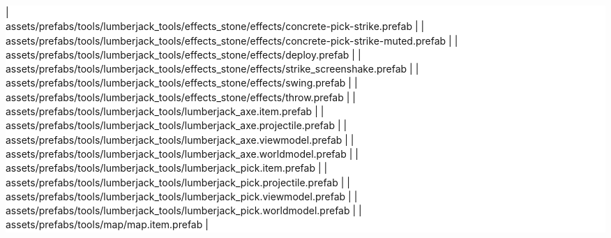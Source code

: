 | <a href="#3264267536"><Badge id="3264267536" type="tip" text="#"/></a> <Badge type="tip" text="3264267536"/> <Badge type="info" text="Poolable"/> <Badge type="info" text="EffectRecycle"/> <Badge type="info" text="EffectAudioPerspectiveSwitcher"/> <Badge type="info" text="SoundPlayer"/> <br> assets/prefabs/tools/lumberjack_tools/effects_stone/effects/concrete-pick-strike.prefab |
| <a href="#1951581249"><Badge id="1951581249" type="tip" text="#"/></a> <Badge type="tip" text="1951581249"/> <Badge type="info" text="Poolable"/> <Badge type="info" text="EffectRecycle"/> <Badge type="info" text="EffectAudioPerspectiveSwitcher"/> <Badge type="info" text="SoundPlayer"/> <br> assets/prefabs/tools/lumberjack_tools/effects_stone/effects/concrete-pick-strike-muted.prefab |
| <a href="#617217128"><Badge id="617217128" type="tip" text="#"/></a> <Badge type="tip" text="617217128"/> <Badge type="info" text="Poolable"/> <Badge type="info" text="EffectRecycle"/> <Badge type="info" text="EffectAudioPerspectiveSwitcher"/> <Badge type="info" text="SoundPlayer"/> <br> assets/prefabs/tools/lumberjack_tools/effects_stone/effects/deploy.prefab |
| <a href="#2981727381"><Badge id="2981727381" type="tip" text="#"/></a> <Badge type="tip" text="2981727381"/> <Badge type="info" text="Poolable"/> <Badge type="info" text="ScreenBounce"/> <Badge type="info" text="EffectRecycle"/> <Badge type="info" text="ScreenFov"/> <Badge type="info" text="ScreenRotate"/> <br> assets/prefabs/tools/lumberjack_tools/effects_stone/effects/strike_screenshake.prefab |
| <a href="#1920433543"><Badge id="1920433543" type="tip" text="#"/></a> <Badge type="tip" text="1920433543"/> <Badge type="info" text="Poolable"/> <Badge type="info" text="EffectRecycle"/> <Badge type="info" text="ScreenBounce"/> <Badge type="info" text="ScreenFov"/> <Badge type="info" text="ScreenRotate"/> <Badge type="info" text="EffectAudioPerspectiveSwitcher"/> <Badge type="info" text="SoundPlayer"/> <br> assets/prefabs/tools/lumberjack_tools/effects_stone/effects/swing.prefab |
| <a href="#3777399288"><Badge id="3777399288" type="tip" text="#"/></a> <Badge type="tip" text="3777399288"/> <Badge type="info" text="Poolable"/> <Badge type="info" text="ScreenBounce"/> <Badge type="info" text="EffectRecycle"/> <Badge type="info" text="ScreenFov"/> <Badge type="info" text="ScreenRotate"/> <Badge type="info" text="SoundPlayer"/> <Badge type="info" text="EffectAudioPerspectiveSwitcher"/> <br> assets/prefabs/tools/lumberjack_tools/effects_stone/effects/throw.prefab |
| <a href="#3483562423"><Badge id="3483562423" type="tip" text="#"/></a> <Badge type="tip" text="3483562423"/> <Badge type="info" text="ItemDefinition"/> <Badge type="info" text="ItemModEntity"/> <Badge type="info" text="ItemBlueprint"/> <Badge type="info" text="ItemModProjectile"/> <br> assets/prefabs/tools/lumberjack_tools/lumberjack_axe.item.prefab |
| <a href="#623030135"><Badge id="623030135" type="tip" text="#"/></a> <Badge type="tip" text="623030135"/> <Badge type="info" text="Poolable"/> <Badge type="info" text="Projectile"/> <Badge type="info" text="SoundPlayer"/> <br> assets/prefabs/tools/lumberjack_tools/lumberjack_axe.projectile.prefab |
| <a href="#1984242702"><Badge id="1984242702" type="tip" text="#"/></a> <Badge type="tip" text="1984242702"/> <Badge type="info" text="BaseViewModel"/> <Badge type="info" text="ViewmodelSway"/> <Badge type="info" text="ViewmodelBob"/> <Badge type="info" text="ViewmodelLower"/> <Badge type="info" text="IronSights"/> <Badge type="info" text="Facepunch.Skeleton"/> <br> assets/prefabs/tools/lumberjack_tools/lumberjack_axe.viewmodel.prefab |
| <a href="#3817758839"><Badge id="3817758839" type="tip" text="#"/></a> <Badge type="tip" text="3817758839"/> <Badge type="info" text="WorldModel"/> <Badge type="info" text="WorldModelOutline"/> <Badge type="info" text="ColliderInfo"/> <Badge type="info" text="WorldModelRackMountConfig"/> <br> assets/prefabs/tools/lumberjack_tools/lumberjack_axe.worldmodel.prefab |
| <a href="#2024386235"><Badge id="2024386235" type="tip" text="#"/></a> <Badge type="tip" text="2024386235"/> <Badge type="info" text="ItemDefinition"/> <Badge type="info" text="ItemModEntity"/> <Badge type="info" text="ItemBlueprint"/> <Badge type="info" text="ItemModProjectile"/> <br> assets/prefabs/tools/lumberjack_tools/lumberjack_pick.item.prefab |
| <a href="#3896353015"><Badge id="3896353015" type="tip" text="#"/></a> <Badge type="tip" text="3896353015"/> <Badge type="info" text="Poolable"/> <Badge type="info" text="Projectile"/> <Badge type="info" text="SoundPlayer"/> <br> assets/prefabs/tools/lumberjack_tools/lumberjack_pick.projectile.prefab |
| <a href="#2274625834"><Badge id="2274625834" type="tip" text="#"/></a> <Badge type="tip" text="2274625834"/> <Badge type="info" text="BaseViewModel"/> <Badge type="info" text="ViewmodelSway"/> <Badge type="info" text="ViewmodelBob"/> <Badge type="info" text="ViewmodelLower"/> <Badge type="info" text="IronSights"/> <Badge type="info" text="Facepunch.Skeleton"/> <br> assets/prefabs/tools/lumberjack_tools/lumberjack_pick.viewmodel.prefab |
| <a href="#903351533"><Badge id="903351533" type="tip" text="#"/></a> <Badge type="tip" text="903351533"/> <Badge type="info" text="WorldModel"/> <Badge type="info" text="WorldModelOutline"/> <Badge type="info" text="ColliderInfo"/> <Badge type="info" text="WorldModelRackMountConfig"/> <br> assets/prefabs/tools/lumberjack_tools/lumberjack_pick.worldmodel.prefab |
| <a href="#1515168"><Badge id="1515168" type="tip" text="#"/></a> <Badge type="tip" text="1515168"/> <Badge type="info" text="ItemDefinition"/> <Badge type="info" text="ItemBlueprint"/> <Badge type="info" text="ItemModEntity"/> <Badge type="info" text="ItemModContainerRestriction"/> <br> assets/prefabs/tools/map/map.item.prefab |